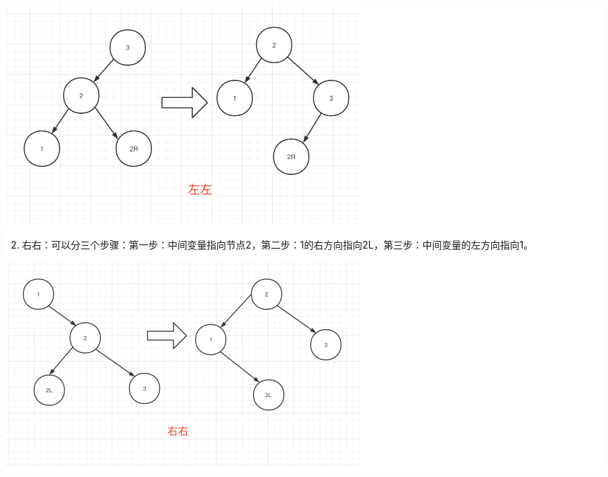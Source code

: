 <img src="image-20210410142834298.png" alt="image-20210410142834298" style="zoom:50%;" />

2. 右右：可以分三个步骤：第一步：中间变量指向节点2，第二步：1的右方向指向2L，第三步：中间变量的左方向指向1。

<img src="image-20210410141657908.png" alt="image-20210410141657908" style="zoom:50%;" />
